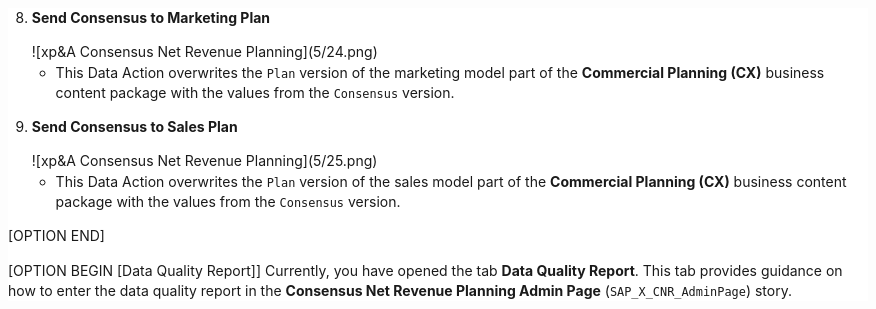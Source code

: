 
8. **Send Consensus to Marketing Plan**
   
    <!-- border; size:540px -->![xp&A Consensus Net Revenue Planning](5/24.png)

    - This Data Action overwrites the `Plan` version of the marketing model part of the **Commercial Planning (CX)** business content package with the values from the `Consensus` version. 

9. **Send Consensus to Sales Plan**
   
    <!-- border; size:540px -->![xp&A Consensus Net Revenue Planning](5/25.png)

    - This Data Action overwrites the `Plan` version of the sales model part of the **Commercial Planning (CX)** business content package with the values from the `Consensus` version. 

[OPTION END]

[OPTION BEGIN [Data Quality Report]]
Currently, you have opened the tab **Data Quality Report**. This tab provides guidance on how to enter the data quality report in the **Consensus Net Revenue Planning Admin Page** (`SAP_X_CNR_AdminPage`) story.
